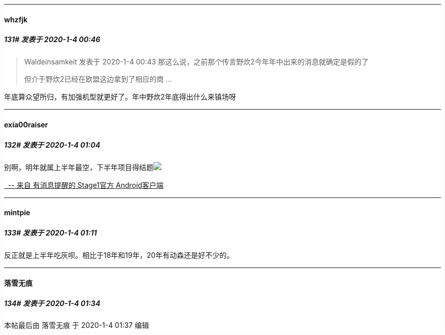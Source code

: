 





-----

####  whzfjk  
##### 131#       发表于 2020-1-4 00:46



<blockquote>Waldeinsamkeit 发表于 2020-1-4 00:43
那这么说，之前那个传言野炊2今年年中出来的消息就确定是假的了

但介于野炊2已经在欧盟这边拿到了相应的商 ...</blockquote>
年底算众望所归，有加强机型就更好了。年中野炊2年底得出什么来镇场呀







-----

####  exia00raiser  
##### 132#       发表于 2020-1-4 01:04




别啊，明年就属上半年最空，下半年项目得结题<img src="https://static.saraba1st.com/image/smiley/face2017/068.png" referrerpolicy="no-referrer">

[  -- 来自 有消息提醒的 Stage1官方 Android客户端](https://www.coolapk.com/apk/140634)







-----

####  mintpie  
##### 133#       发表于 2020-1-4 01:11




反正就是上半年吃灰呗。相比于18年和19年，20年有动森还是好不少的。







-----

####  落雪无痕  
##### 134#       发表于 2020-1-4 01:34



 本帖最后由 落雪无痕 于 2020-1-4 01:37 编辑 
